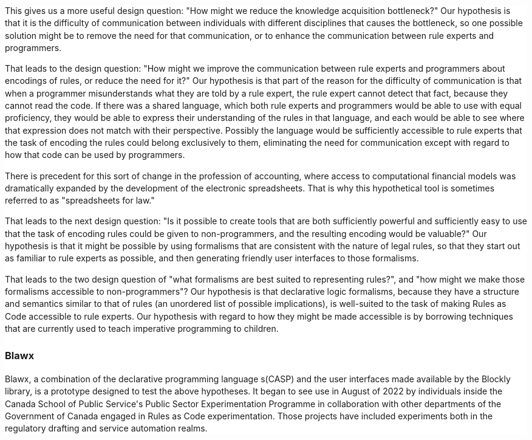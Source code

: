 This gives us a more useful design question: "How might we reduce the
knowledge acquisition bottleneck?" Our hypothesis is that it is the difficulty
of communication between individuals with different disciplines that causes
the bottleneck, so one possible solution might be to remove the need for
that communication, or to enhance the communication between rule experts and
programmers.

That leads to the design question: "How might we improve the communication
between rule experts and programmers about encodings of rules, or reduce the 
need for it?" Our hypothesis
is that part of the reason for the difficulty of communication is that when
a programmer misunderstands what they are told by a rule expert, the rule
expert cannot detect that fact, because they cannot read the code. If there 
was a shared language, which both rule experts and programmers would be able
to use with equal proficiency, they would be able to express their understanding
of the rules in that language, and each would be able to see where that
expression does not match with their perspective. Possibly the language
would be sufficiently accessible to rule experts that the task of encoding
the rules could belong exclusively to them, eliminating the need for
communication except with regard to how that code can be used by programmers.

There is precedent for this sort of change in the profession of accounting, where
access to computational financial models was dramatically expanded by the
development of the electronic spreadsheets. That is why this
hypothetical tool is sometimes referred to as "spreadsheets for law."

That leads to the next design question: "Is it possible to create tools that are
both sufficiently powerful and sufficiently easy to use that the task of
encoding rules could be given to non-programmers, and the resulting encoding
would be valuable?" Our hypothesis is that it might be possible by using
formalisms that are consistent with the nature of legal rules, so that they
start out as familiar to rule experts as possible, and then generating
friendly user interfaces to those formalisms.

That leads to the two design question of "what formalisms are best suited to
representing rules?", and "how might we make those formalisms accessible to
non-programmers"? Our hypothesis is that declarative logic formalisms, because
they have a structure and semantics similar to that of rules (an unordered 
list of possible implications),
is well-suited to the task of making Rules as Code accessible to rule
experts. Our hypothesis with regard to how they might be made accessible is
by borrowing techniques that are currently used to teach imperative programming
to children.

### Blawx

Blawx, a combination of the declarative programming language s(CASP) and
the user interfaces made available by the Blockly library, is a prototype
designed to test the above hypotheses. It began to see use in August of 2022
by individuals inside the Canada School of Public Service's Public Sector
Experimentation Programme in
collaboration with other departments of the Government of Canada engaged
in Rules as Code experimentation. Those projects have included experiments
both in the regulatory drafting and service automation realms.
